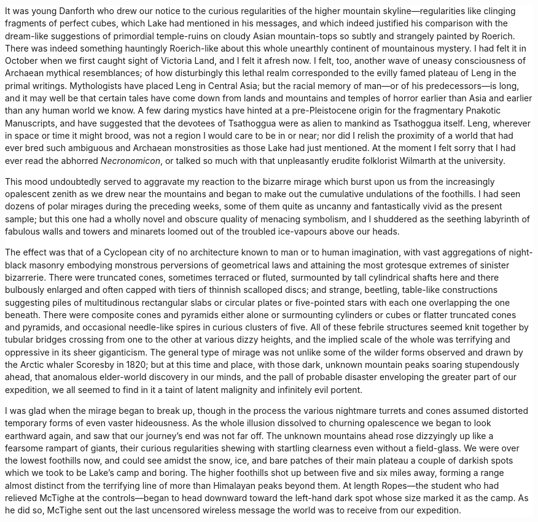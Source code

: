 It was young Danforth who drew our notice to the curious regularities of the higher mountain skyline—regularities like clinging fragments of perfect cubes, which Lake had mentioned in his messages, and which indeed justified his comparison with the dream-like suggestions of primordial temple-ruins on cloudy Asian mountain-tops so subtly and strangely painted by Roerich. There was indeed something hauntingly Roerich-like about this whole unearthly continent of mountainous mystery. I had felt it in October when we first caught sight of Victoria Land, and I felt it afresh now. I felt, too, another wave of uneasy consciousness of Archaean mythical resemblances; of how disturbingly this lethal realm corresponded to the evilly famed plateau of Leng in the primal writings. Mythologists have placed Leng in Central Asia; but the racial memory of man—or of his predecessors—is long, and it may well be that certain tales have come down from lands and mountains and temples of horror earlier than Asia and earlier than any human world we know. A few daring mystics have hinted at a pre-Pleistocene origin for the fragmentary Pnakotic Manuscripts, and have suggested that the devotees of Tsathoggua were as alien to mankind as Tsathoggua itself. Leng, wherever in space or time it might brood, was not a region I would care to be in or near; nor did I relish the proximity of a world that had ever bred such ambiguous and Archaean monstrosities as those Lake had just mentioned. At the moment I felt sorry that I had ever read the abhorred *Necronomicon*, or talked so much with that unpleasantly erudite folklorist Wilmarth at the university.

This mood undoubtedly served to aggravate my reaction to the bizarre mirage which burst upon us from the increasingly opalescent zenith as we drew near the mountains and began to make out the cumulative undulations of the foothills. I had seen dozens of polar mirages during the preceding weeks, some of them quite as uncanny and fantastically vivid as the present sample; but this one had a wholly novel and obscure quality of menacing symbolism, and I shuddered as the seething labyrinth of fabulous walls and towers and minarets loomed out of the troubled ice-vapours above our heads.

The effect was that of a Cyclopean city of no architecture known to man or to human imagination, with vast aggregations of night-black masonry embodying monstrous perversions of geometrical laws and attaining the most grotesque extremes of sinister bizarrerie. There were truncated cones, sometimes terraced or fluted, surmounted by tall cylindrical shafts here and there bulbously enlarged and often capped with tiers of thinnish scalloped discs; and strange, beetling, table-like constructions suggesting piles of multitudinous rectangular slabs or circular plates or five-pointed stars with each one overlapping the one beneath. There were composite cones and pyramids either alone or surmounting cylinders or cubes or flatter truncated cones and pyramids, and occasional needle-like spires in curious clusters of five. All of these febrile structures seemed knit together by tubular bridges crossing from one to the other at various dizzy heights, and the implied scale of the whole was terrifying and oppressive in its sheer giganticism. The general type of mirage was not unlike some of the wilder forms observed and drawn by the Arctic whaler Scoresby in 1820; but at this time and place, with those dark, unknown mountain peaks soaring stupendously ahead, that anomalous elder-world discovery in our minds, and the pall of probable disaster enveloping the greater part of our expedition, we all seemed to find in it a taint of latent malignity and infinitely evil portent.

I was glad when the mirage began to break up, though in the process the various nightmare turrets and cones assumed distorted temporary forms of even vaster hideousness. As the whole illusion dissolved to churning opalescence we began to look earthward again, and saw that our journey’s end was not far off. The unknown mountains ahead rose dizzyingly up like a fearsome rampart of giants, their curious regularities shewing with startling clearness even without a field-glass. We were over the lowest foothills now, and could see amidst the snow, ice, and bare patches of their main plateau a couple of darkish spots which we took to be Lake’s camp and boring. The higher foothills shot up between five and six miles away, forming a range almost distinct from the terrifying line of more than Himalayan peaks beyond them. At length Ropes—the student who had relieved McTighe at the controls—began to head downward toward the left-hand dark spot whose size marked it as the camp. As he did so, McTighe sent out the last uncensored wireless message the world was to receive from our expedition.
